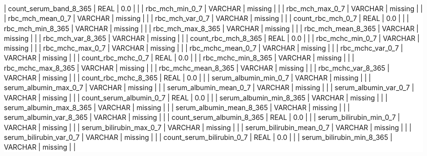 | count_serum_band_8_365 | REAL | 0.0 |  |
| rbc_mch_min_0_7 | VARCHAR | missing |  |
| rbc_mch_max_0_7 | VARCHAR | missing |  |
| rbc_mch_mean_0_7 | VARCHAR | missing |  |
| rbc_mch_var_0_7 | VARCHAR | missing |  |
| count_rbc_mch_0_7 | REAL | 0.0 |  |
| rbc_mch_min_8_365 | VARCHAR | missing |  |
| rbc_mch_max_8_365 | VARCHAR | missing |  |
| rbc_mch_mean_8_365 | VARCHAR | missing |  |
| rbc_mch_var_8_365 | VARCHAR | missing |  |
| count_rbc_mch_8_365 | REAL | 0.0 |  |
| rbc_mchc_min_0_7 | VARCHAR | missing |  |
| rbc_mchc_max_0_7 | VARCHAR | missing |  |
| rbc_mchc_mean_0_7 | VARCHAR | missing |  |
| rbc_mchc_var_0_7 | VARCHAR | missing |  |
| count_rbc_mchc_0_7 | REAL | 0.0 |  |
| rbc_mchc_min_8_365 | VARCHAR | missing |  |
| rbc_mchc_max_8_365 | VARCHAR | missing |  |
| rbc_mchc_mean_8_365 | VARCHAR | missing |  |
| rbc_mchc_var_8_365 | VARCHAR | missing |  |
| count_rbc_mchc_8_365 | REAL | 0.0 |  |
| serum_albumin_min_0_7 | VARCHAR | missing |  |
| serum_albumin_max_0_7 | VARCHAR | missing |  |
| serum_albumin_mean_0_7 | VARCHAR | missing |  |
| serum_albumin_var_0_7 | VARCHAR | missing |  |
| count_serum_albumin_0_7 | REAL | 0.0 |  |
| serum_albumin_min_8_365 | VARCHAR | missing |  |
| serum_albumin_max_8_365 | VARCHAR | missing |  |
| serum_albumin_mean_8_365 | VARCHAR | missing |  |
| serum_albumin_var_8_365 | VARCHAR | missing |  |
| count_serum_albumin_8_365 | REAL | 0.0 |  |
| serum_bilirubin_min_0_7 | VARCHAR | missing |  |
| serum_bilirubin_max_0_7 | VARCHAR | missing |  |
| serum_bilirubin_mean_0_7 | VARCHAR | missing |  |
| serum_bilirubin_var_0_7 | VARCHAR | missing |  |
| count_serum_bilirubin_0_7 | REAL | 0.0 |  |
| serum_bilirubin_min_8_365 | VARCHAR | missing |  |
